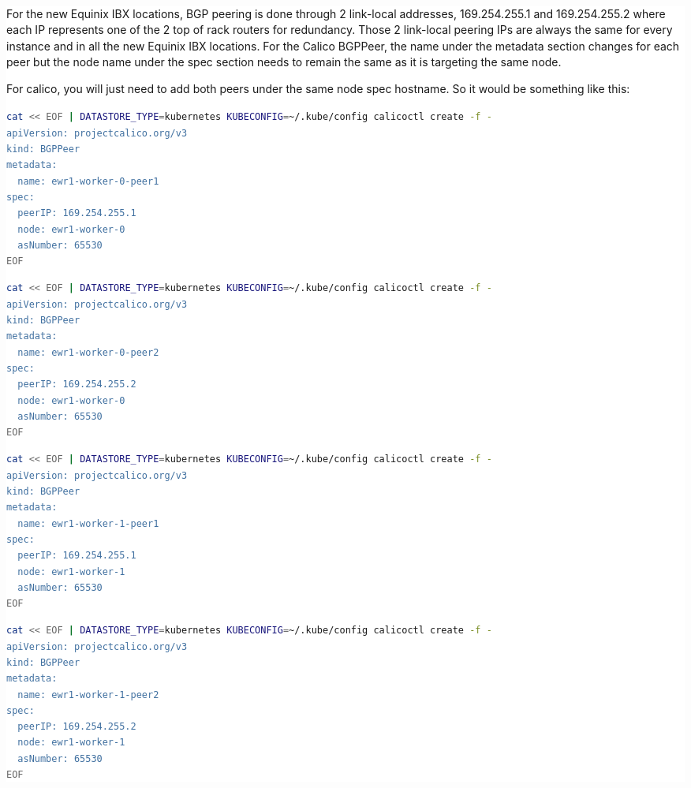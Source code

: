 For the new Equinix IBX locations, BGP peering is done through 2 link-local addresses, 169.254.255.1 and 169.254.255.2 where each IP represents one of the 2 top of rack routers for redundancy. Those 2 link-local peering IPs are always the same for every instance and in all the new Equinix IBX locations. For the Calico BGPPeer, the name under the metadata section changes for each peer but the node name under the spec section needs to remain the same as it is targeting the same node.

For calico, you will just need to add both peers under the same node spec hostname. So it would be something like this:

```sh
cat << EOF | DATASTORE_TYPE=kubernetes KUBECONFIG=~/.kube/config calicoctl create -f -
apiVersion: projectcalico.org/v3
kind: BGPPeer
metadata:
  name: ewr1-worker-0-peer1
spec:
  peerIP: 169.254.255.1
  node: ewr1-worker-0
  asNumber: 65530
EOF
```

```sh
cat << EOF | DATASTORE_TYPE=kubernetes KUBECONFIG=~/.kube/config calicoctl create -f -
apiVersion: projectcalico.org/v3
kind: BGPPeer
metadata:
  name: ewr1-worker-0-peer2
spec:
  peerIP: 169.254.255.2
  node: ewr1-worker-0
  asNumber: 65530
EOF
```


```sh
cat << EOF | DATASTORE_TYPE=kubernetes KUBECONFIG=~/.kube/config calicoctl create -f -
apiVersion: projectcalico.org/v3
kind: BGPPeer
metadata:
  name: ewr1-worker-1-peer1
spec:
  peerIP: 169.254.255.1
  node: ewr1-worker-1
  asNumber: 65530
EOF
```

```sh
cat << EOF | DATASTORE_TYPE=kubernetes KUBECONFIG=~/.kube/config calicoctl create -f -
apiVersion: projectcalico.org/v3
kind: BGPPeer
metadata:
  name: ewr1-worker-1-peer2
spec:
  peerIP: 169.254.255.2
  node: ewr1-worker-1
  asNumber: 65530
EOF
```

